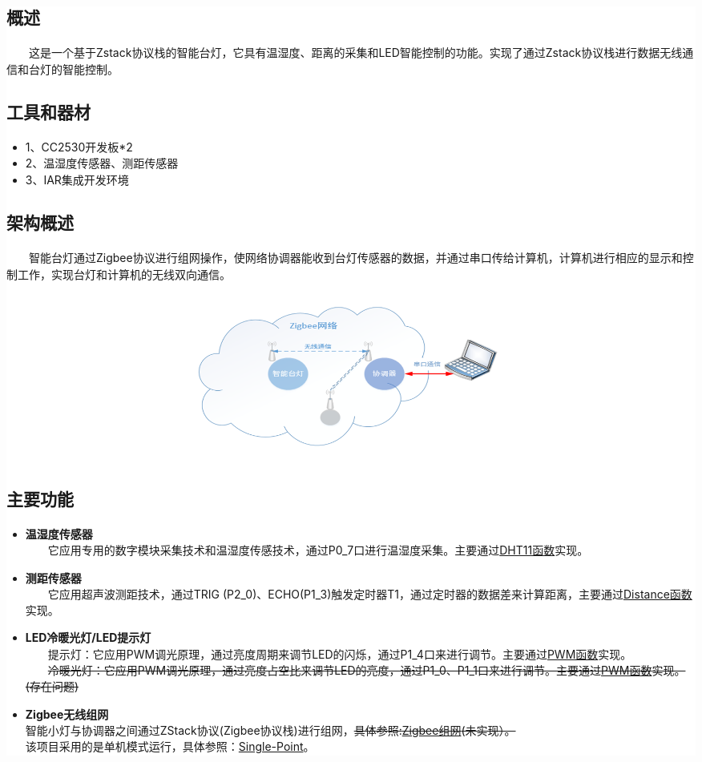## 概述
&emsp;&emsp;这是一个基于Zstack协议栈的智能台灯，它具有温湿度、距离的采集和LED智能控制的功能。实现了通过Zstack协议栈进行数据无线通信和台灯的智能控制。

## 工具和器材
* 1、CC2530开发板*2
* 2、温湿度传感器、测距传感器
* 3、IAR集成开发环境

## 架构概述
&emsp;&emsp;智能台灯通过Zigbee协议进行组网操作，使网络协调器能收到台灯传感器的数据，并通过串口传给计算机，计算机进行相应的显示和控制工作，实现台灯和计算机的无线双向通信。  
<div align=center><img src="https://github.com/efishliu/Intelligent-Lamp/blob/master/image/framework.png?raw=true" width = 50% height = 50% /></div>  

## 主要功能
* **温湿度传感器**  
&emsp;&emsp;它应用专用的数字模块采集技术和温湿度传感技术，通过P0_7口进行温湿度采集。主要通过[DHT11函数](https://github.com/efishliu/Intelligent-Lamp/tree/master/Unit-test/humiture-DHT11-test)实现。

* **测距传感器**  
&emsp;&emsp;它应用超声波测距技术，通过TRIG (P2_0)、ECHO(P1_3)触发定时器T1，通过定时器的数据差来计算距离，主要通过[Distance函数](https://github.com/efishliu/Intelligent-Lamp/tree/master/Unit-test/distance-test)实现。

* **LED冷暖光灯/LED提示灯**  
&emsp;&emsp;提示灯：它应用PWM调光原理，通过亮度周期来调节LED的闪烁，通过P1_4口来进行调节。主要通过[PWM函数](https://github.com/efishliu/Intelligent-Lamp/tree/master/Unit-test/Lamp-test)实现。  
&emsp;&emsp;~~冷暖光灯：它应用PWM调光原理，通过亮度占空比来调节LED的亮度，通过P1_0、P1_1口来进行调节。主要通过[PWM函数](https://github.com/efishliu/Intelligent-Lamp/tree/master/Unit-test/Lamp-test)实现。(存在问题)~~  

* **Zigbee无线组网**  
智能小灯与协调器之间通过ZStack协议(Zigbee协议栈)进行组网，~~具体参照:[Zigbee组网](https://github.com/efishliu/Intelligent-Lamp/tree/master/Zigbee)(未实现）。~~  
该项目采用的是单机模式运行，具体参照：[Single-Point](https://github.com/efishliu/Intelligent-Lamp/tree/master/Single-point)。  
